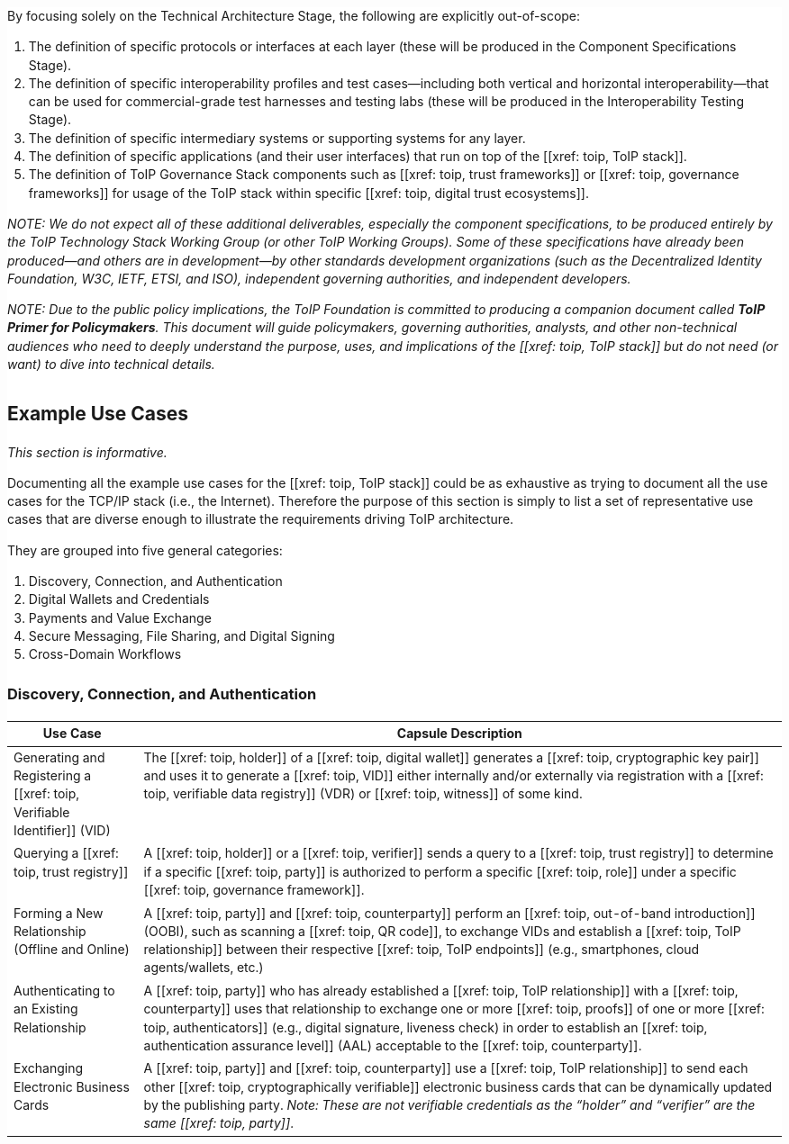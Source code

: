 By focusing solely on the Technical Architecture Stage, the following are explicitly out-of-scope:

  1. The definition of specific protocols or interfaces at each layer (these will be produced in the Component Specifications Stage).
  2. The definition of specific interoperability profiles and test cases—including both vertical and horizontal interoperability—that can be used for commercial-grade test harnesses and testing labs (these will be produced in the Interoperability Testing Stage).
  3. The definition of specific intermediary systems or supporting systems for any layer.
  4. The definition of specific applications (and their user interfaces) that run on top of the [[xref: toip, ToIP stack]].
  5. The definition of ToIP Governance Stack components such as [[xref: toip, trust frameworks]] or [[xref: toip, governance frameworks]] for usage of the ToIP stack within specific [[xref: toip, digital trust ecosystems]].

*NOTE: We do not expect all of these additional deliverables, especially the component specifications, to be produced entirely by the ToIP Technology Stack Working Group (or other ToIP Working Groups). Some of these specifications have already been produced—and others are in development—by other standards development organizations (such as the Decentralized Identity Foundation, W3C, IETF, ETSI, and ISO), independent governing authorities, and independent developers.*

*NOTE: Due to the public policy implications, the ToIP Foundation is committed to producing a companion document called **ToIP Primer for Policymakers**. This document will guide policymakers, governing authorities, analysts, and other non-technical audiences who need to deeply understand the purpose, uses, and implications of the [[xref: toip, ToIP stack]] but do not need (or want) to dive into technical details.*

## Example Use Cases

*This section is informative.*

Documenting all the example use cases for the [[xref: toip, ToIP stack]] could be as exhaustive as trying to document all the use cases for the TCP/IP stack (i.e., the Internet). Therefore the purpose of this section is simply to list a set of representative use cases that are diverse enough to illustrate the requirements driving ToIP architecture.

They are grouped into five general categories:

1. Discovery, Connection, and Authentication
2. Digital Wallets and Credentials
3. Payments and Value Exchange
4. Secure Messaging, File Sharing, and Digital Signing
5. Cross-Domain Workflows

### Discovery, Connection, and Authentication

|    Use Case   |    Capsule Description     |
|---------------|----------------------------|
| Generating and Registering a [[xref: toip, Verifiable Identifier]] (VID) | The [[xref: toip, holder]] of a [[xref: toip, digital wallet]] generates a [[xref: toip, cryptographic key pair]] and uses it to generate a [[xref: toip, VID]] either internally and/or externally via registration with a [[xref: toip, verifiable data registry]] (VDR) or [[xref: toip, witness]] of some kind. |
| Querying a [[xref: toip, trust registry]] | A [[xref: toip, holder]] or a [[xref: toip, verifier]] sends a query to a [[xref: toip, trust registry]] to determine if a specific [[xref: toip, party]] is authorized to perform a specific [[xref: toip, role]] under a specific [[xref: toip, governance framework]]. |
| Forming a New Relationship (Offline and Online) | A [[xref: toip, party]] and [[xref: toip, counterparty]] perform an [[xref: toip, out-of-band introduction]] (OOBI), such as scanning a [[xref: toip, QR code]], to exchange VIDs and establish a [[xref: toip, ToIP relationship]] between their respective [[xref: toip, ToIP endpoints]] (e.g., smartphones, cloud agents/wallets, etc.) |
| Authenticating to an Existing Relationship | A [[xref: toip, party]] who has already established a [[xref: toip, ToIP relationship]] with a [[xref: toip, counterparty]] uses that relationship to exchange one or more [[xref: toip, proofs]] of one or more [[xref: toip, authenticators]] (e.g., digital signature, liveness check) in order to establish an [[xref: toip, authentication assurance level]] (AAL) acceptable to the [[xref: toip, counterparty]]. |
| Exchanging Electronic Business Cards | A [[xref: toip, party]] and [[xref: toip, counterparty]] use a [[xref: toip, ToIP relationship]] to send each other [[xref: toip, cryptographically verifiable]] electronic business cards that can be dynamically updated by the publishing party. *Note: These are not verifiable credentials as the “holder” and “verifier” are the same [[xref: toip, party]].* |


[//]: ## (Pandoc Formatting Macros)
[//]: ## (Main content {#sec:content})
[^1]: With respect to this design goal, authenticity includes **message integrity**, i.e., a communication is not authentic if it has been tampered with in any way. <br>
[^2]: In addition to confidentiaility and metadata privacy, additional notions of privacy can be built with trust tasks and applications above the trust spanning layer. <br>
[^3]: Another important property of the architecture is **availability**. This is a concern with the design and implementation of operational deployments of the ToIP stack and should be addressed in the associated operational governance frameworks.